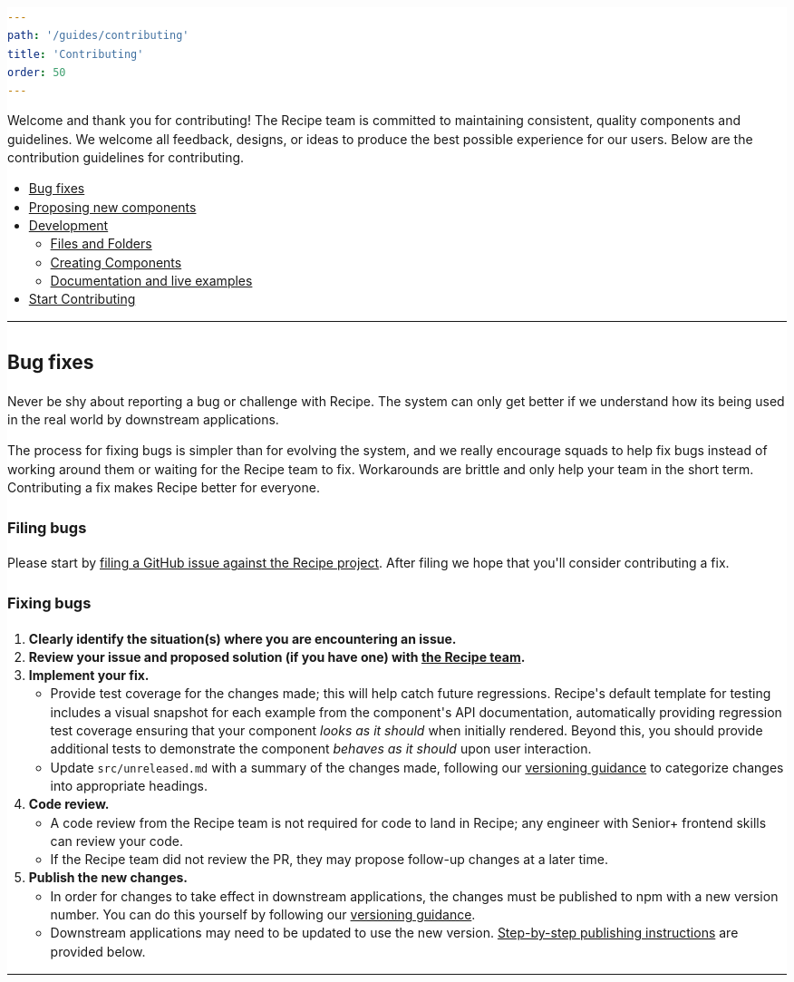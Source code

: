 ```yaml
---
path: '/guides/contributing'
title: 'Contributing'
order: 50
---
```


Welcome and thank you for contributing! The Recipe team is committed to maintaining consistent, quality components and guidelines. We welcome all feedback, designs, or ideas to produce the best possible experience for our users. Below are the contribution guidelines for contributing.

- [Bug fixes](#bug-fixes)
- [Proposing new components](#proposing-new-components-to-the-design-system)
- [Development](#development)
  - [Files and Folders](#files-and-folders)
  - [Creating Components](#creating-components)
  - [Documentation and live examples](#how-do-i-add-a-new-component-to-the-documentation-site)
- [Start Contributing](#start-contributing)

---

## Bug fixes

Never be shy about reporting a bug or challenge with Recipe. The system can only get better if we understand how its being used in the real world by downstream applications.

The process for fixing bugs is simpler than for evolving the system, and we really encourage squads to help fix bugs instead of working around them or waiting for the Recipe team to fix. Workarounds are brittle and only help your team in the short term. Contributing a fix makes Recipe better for everyone.

### Filing bugs

Please start by [filing a GitHub issue against the Recipe project](https://github.com/ezcater/recipe/issues). After filing we hope that you'll consider contributing a fix.

### Fixing bugs

1. **Clearly identify the situation(s) where you are encountering an issue.**
1. **Review your issue and proposed solution (if you have one) with [the Recipe team](/meet-the-team).**
1. **Implement your fix.**
   - Provide test coverage for the changes made; this will help catch future regressions. Recipe's default template for testing includes a visual snapshot for each example from the component's API documentation, automatically providing regression test coverage ensuring that your component _looks as it should_ when initially rendered. Beyond this, you should provide additional tests to demonstrate the component _behaves as it should_ upon user interaction.
   - Update `src/unreleased.md` with a summary of the changes made, following our [versioning guidance](/guides/versioning-and-changelog#versioning-scheme) to categorize changes into appropriate headings.
1. **Code review.**
   - A code review from the Recipe team is not required for code to land in Recipe; any engineer with Senior+ frontend skills can review your code.
   - If the Recipe team did not review the PR, they may propose follow-up changes at a later time.
1. **Publish the new changes.**
   - In order for changes to take effect in downstream applications, the changes must be published to npm with a new version number. You can do this yourself by following our [versioning guidance](/guides/versioning-and-changelog#versioning-scheme).
   - Downstream applications may need to be updated to use the new version. [Step-by-step publishing instructions](#publishing-a-new-release) are provided below.

---